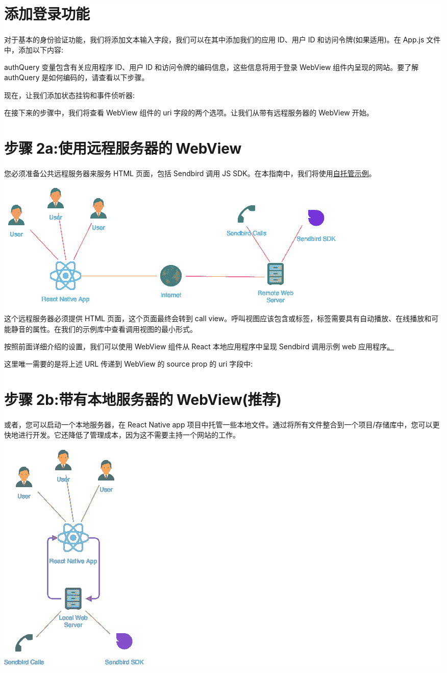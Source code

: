 # 添加登录功能

对于基本的身份验证功能，我们将添加文本输入字段，我们可以在其中添加我们的应用 ID、用户 ID 和访问令牌(如果适用)。在 App.js 文件中，添加以下内容:

authQuery 变量包含有关应用程序 ID、用户 ID 和访问令牌的编码信息，这些信息将用于登录 WebView 组件内呈现的网站。要了解 authQuery 是如何编码的，请查看以下步骤。

现在，让我们添加状态挂钩和事件侦听器:

在接下来的步骤中，我们将查看 WebView 组件的 uri 字段的两个选项。让我们从带有远程服务器的 WebView 开始。

# 步骤 2a:使用远程服务器的 WebView

您必须准备公共远程服务器来服务 HTML 页面，包括 Sendbird 调用 JS SDK。在本指南中，我们将使用[自托管示例](https://sample.calls.sendbird.com/)。

![](img/007978b1938126f064289bbfcfcbea66.png)

这个远程服务器必须提供 HTML 页面，这个页面最终会转到 call view。呼叫视图应该包含或标签，标签需要具有自动播放、在线播放和可能静音的属性。在我们的示例库中查看调用视图的最小形式。

按照前面详细介绍的设置，我们可以使用 WebView 组件从 React 本地应用程序中呈现 Sendbird 调用示例 web 应用程序[。](https://sample.calls.sendbird.com/)

这里唯一需要的是将上述 URL 传递到 WebView 的 source prop 的 uri 字段中:

# 步骤 2b:带有本地服务器的 WebView(推荐)

或者，您可以启动一个本地服务器，在 React Native app 项目中托管一些本地文件。通过将所有文件整合到一个项目/存储库中，您可以更快地进行开发。它还降低了管理成本，因为这不需要主持一个网站的工作。

![](img/4ba535e8515d3ec33c61f7970ecfe96f.png)
